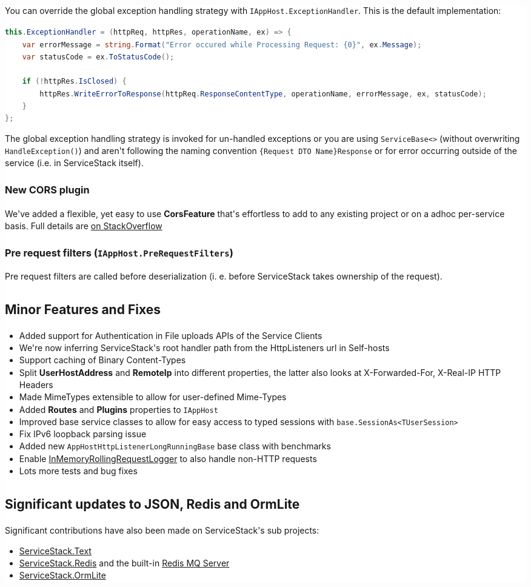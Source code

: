 You can override the global exception handling strategy with `IAppHost.ExceptionHandler`. This is the default implementation:

```csharp
this.ExceptionHandler = (httpReq, httpRes, operationName, ex) => {
    var errorMessage = string.Format("Error occured while Processing Request: {0}", ex.Message);
    var statusCode = ex.ToStatusCode();

    if (!httpRes.IsClosed) {
        httpRes.WriteErrorToResponse(httpReq.ResponseContentType, operationName, errorMessage, ex, statusCode);
    }
};
```

The global exception handling strategy is invoked for un-handled exceptions or you are using `ServiceBase<>` (without overwriting `HandleException()`) and aren't following the naming convention `{Request DTO Name}Response` or for error occurring outside of the service (i.e. in ServiceStack itself).

### New CORS plugin

We've added a flexible, yet easy to use **CorsFeature** that's effortless to add to any existing project or on a adhoc per-service basis. Full details are [on StackOverflow](http://stackoverflow.com/questions/8211930/servicestack-rest-api-and-cors)

### Pre request filters (`IAppHost.PreRequestFilters`)

Pre request filters are called before deserialization (i. e. before ServiceStack takes ownership of the request). 

## Minor Features and Fixes

  - Added support for Authentication in File uploads APIs of the Service Clients
  - We're now inferring ServiceStack's root handler path from the HttpListeners url in Self-hosts 
  - Support caching of Binary Content-Types
  - Split **UserHostAddress** and **RemoteIp** into different properties, the latter also looks at X-Forwarded-For, X-Real-IP HTTP Headers
  - Made MimeTypes extensible to allow for user-defined Mime-Types
  - Added **Routes** and **Plugins** properties to `IAppHost`
  - Improved base service classes to allow for easy access to typed sessions with `base.SessionAs<TUserSession>`
  - Fix IPv6 loopback parsing issue
  - Added new `AppHostHttpListenerLongRunningBase` base class with benchmarks
  - Enable [InMemoryRollingRequestLogger](/request-logger) to also handle non-HTTP requests
  - Lots more tests and bug fixes

## Significant updates to JSON, Redis and OrmLite

Significant contributions have also been made on ServiceStack's sub projects: 

  - [ServiceStack.Text](https://github.com/ServiceStack/ServiceStack.Text)
  - [ServiceStack.Redis](https://github.com/ServiceStack/ServiceStack.Redis) and the built-in [Redis MQ Server](/redis-mq)
  - [ServiceStack.OrmLite](https://github.com/ServiceStack/ServiceStack.OrmLite)
